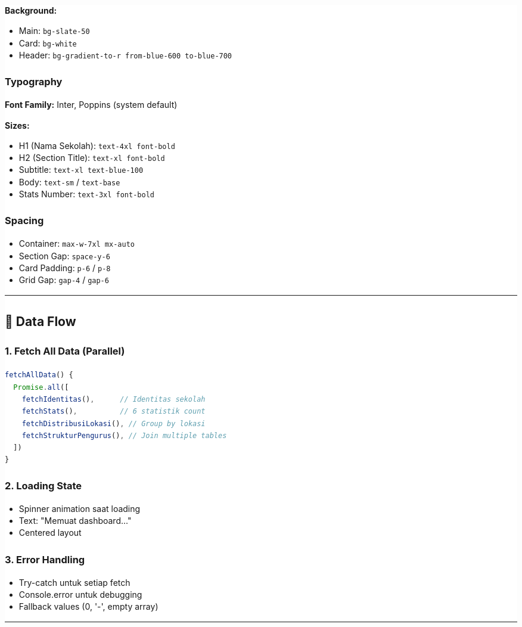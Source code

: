 **Background:**
- Main: `bg-slate-50`
- Card: `bg-white`
- Header: `bg-gradient-to-r from-blue-600 to-blue-700`

### Typography

**Font Family:** Inter, Poppins (system default)

**Sizes:**
- H1 (Nama Sekolah): `text-4xl font-bold`
- H2 (Section Title): `text-xl font-bold`
- Subtitle: `text-xl text-blue-100`
- Body: `text-sm` / `text-base`
- Stats Number: `text-3xl font-bold`

### Spacing

- Container: `max-w-7xl mx-auto`
- Section Gap: `space-y-6`
- Card Padding: `p-6` / `p-8`
- Grid Gap: `gap-4` / `gap-6`

---

## 🔄 Data Flow

### 1. Fetch All Data (Parallel)

```typescript
fetchAllData() {
  Promise.all([
    fetchIdentitas(),      // Identitas sekolah
    fetchStats(),          // 6 statistik count
    fetchDistribusiLokasi(), // Group by lokasi
    fetchStrukturPengurus(), // Join multiple tables
  ])
}
```

### 2. Loading State

- Spinner animation saat loading
- Text: "Memuat dashboard..."
- Centered layout

### 3. Error Handling

- Try-catch untuk setiap fetch
- Console.error untuk debugging
- Fallback values (0, '-', empty array)

---
